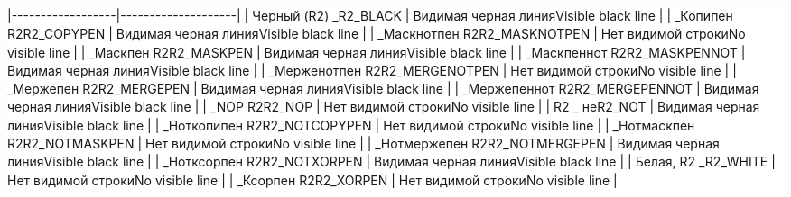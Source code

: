 |------------------|--------------------|
| <span data-ttu-id="84365-190">Черный (R2) \_</span><span class="sxs-lookup"><span data-stu-id="84365-190">R2\_BLACK</span></span>        | <span data-ttu-id="84365-191">Видимая черная линия</span><span class="sxs-lookup"><span data-stu-id="84365-191">Visible black line</span></span> |
| <span data-ttu-id="84365-192">\_Копипен R2</span><span class="sxs-lookup"><span data-stu-id="84365-192">R2\_COPYPEN</span></span>      | <span data-ttu-id="84365-193">Видимая черная линия</span><span class="sxs-lookup"><span data-stu-id="84365-193">Visible black line</span></span> |
| <span data-ttu-id="84365-194">\_Маскнотпен R2</span><span class="sxs-lookup"><span data-stu-id="84365-194">R2\_MASKNOTPEN</span></span>   | <span data-ttu-id="84365-195">Нет видимой строки</span><span class="sxs-lookup"><span data-stu-id="84365-195">No visible line</span></span>    |
| <span data-ttu-id="84365-196">\_Маскпен R2</span><span class="sxs-lookup"><span data-stu-id="84365-196">R2\_MASKPEN</span></span>      | <span data-ttu-id="84365-197">Видимая черная линия</span><span class="sxs-lookup"><span data-stu-id="84365-197">Visible black line</span></span> |
| <span data-ttu-id="84365-198">\_Маскпеннот R2</span><span class="sxs-lookup"><span data-stu-id="84365-198">R2\_MASKPENNOT</span></span>   | <span data-ttu-id="84365-199">Видимая черная линия</span><span class="sxs-lookup"><span data-stu-id="84365-199">Visible black line</span></span> |
| <span data-ttu-id="84365-200">\_Мерженотпен R2</span><span class="sxs-lookup"><span data-stu-id="84365-200">R2\_MERGENOTPEN</span></span>  | <span data-ttu-id="84365-201">Нет видимой строки</span><span class="sxs-lookup"><span data-stu-id="84365-201">No visible line</span></span>    |
| <span data-ttu-id="84365-202">\_Мержепен R2</span><span class="sxs-lookup"><span data-stu-id="84365-202">R2\_MERGEPEN</span></span>     | <span data-ttu-id="84365-203">Видимая черная линия</span><span class="sxs-lookup"><span data-stu-id="84365-203">Visible black line</span></span> |
| <span data-ttu-id="84365-204">\_Мержепеннот R2</span><span class="sxs-lookup"><span data-stu-id="84365-204">R2\_MERGEPENNOT</span></span>  | <span data-ttu-id="84365-205">Видимая черная линия</span><span class="sxs-lookup"><span data-stu-id="84365-205">Visible black line</span></span> |
| <span data-ttu-id="84365-206">\_NOP R2</span><span class="sxs-lookup"><span data-stu-id="84365-206">R2\_NOP</span></span>          | <span data-ttu-id="84365-207">Нет видимой строки</span><span class="sxs-lookup"><span data-stu-id="84365-207">No visible line</span></span>    |
| <span data-ttu-id="84365-208">R2 \_ не</span><span class="sxs-lookup"><span data-stu-id="84365-208">R2\_NOT</span></span>          | <span data-ttu-id="84365-209">Видимая черная линия</span><span class="sxs-lookup"><span data-stu-id="84365-209">Visible black line</span></span> |
| <span data-ttu-id="84365-210">\_Ноткопипен R2</span><span class="sxs-lookup"><span data-stu-id="84365-210">R2\_NOTCOPYPEN</span></span>   | <span data-ttu-id="84365-211">Нет видимой строки</span><span class="sxs-lookup"><span data-stu-id="84365-211">No visible line</span></span>    |
| <span data-ttu-id="84365-212">\_Нотмаскпен R2</span><span class="sxs-lookup"><span data-stu-id="84365-212">R2\_NOTMASKPEN</span></span>   | <span data-ttu-id="84365-213">Нет видимой строки</span><span class="sxs-lookup"><span data-stu-id="84365-213">No visible line</span></span>    |
| <span data-ttu-id="84365-214">\_Нотмержепен R2</span><span class="sxs-lookup"><span data-stu-id="84365-214">R2\_NOTMERGEPEN</span></span>  | <span data-ttu-id="84365-215">Видимая черная линия</span><span class="sxs-lookup"><span data-stu-id="84365-215">Visible black line</span></span> |
| <span data-ttu-id="84365-216">\_Нотксорпен R2</span><span class="sxs-lookup"><span data-stu-id="84365-216">R2\_NOTXORPEN</span></span>    | <span data-ttu-id="84365-217">Видимая черная линия</span><span class="sxs-lookup"><span data-stu-id="84365-217">Visible black line</span></span> |
| <span data-ttu-id="84365-218">Белая, R2 \_</span><span class="sxs-lookup"><span data-stu-id="84365-218">R2\_WHITE</span></span>        | <span data-ttu-id="84365-219">Нет видимой строки</span><span class="sxs-lookup"><span data-stu-id="84365-219">No visible line</span></span>    |
| <span data-ttu-id="84365-220">\_Ксорпен R2</span><span class="sxs-lookup"><span data-stu-id="84365-220">R2\_XORPEN</span></span>       | <span data-ttu-id="84365-221">Нет видимой строки</span><span class="sxs-lookup"><span data-stu-id="84365-221">No visible line</span></span>    |



 
